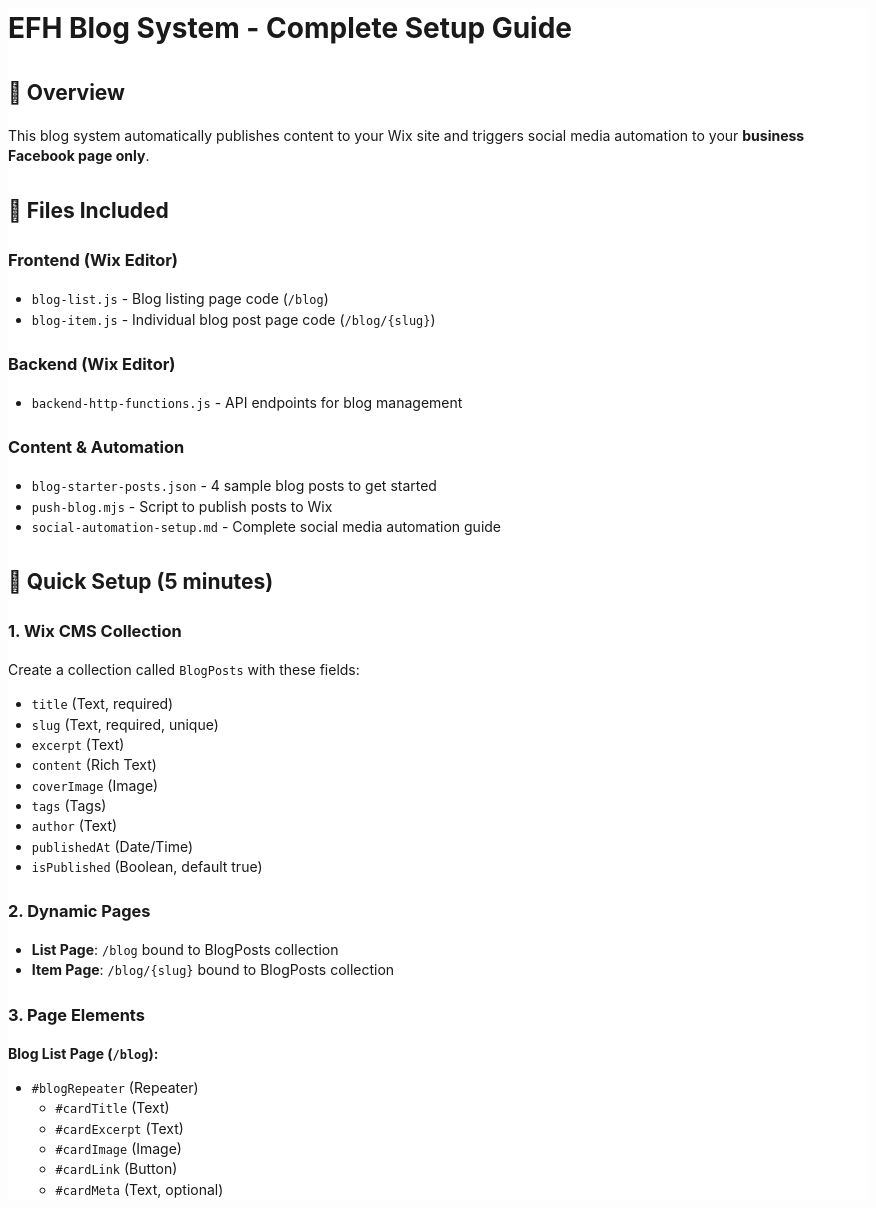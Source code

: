 # EFH Blog System - Complete Setup Guide

## 🎯 Overview
This blog system automatically publishes content to your Wix site and triggers social media automation to your **business Facebook page only**.

## 📁 Files Included

### Frontend (Wix Editor)
- `blog-list.js` - Blog listing page code (`/blog`)
- `blog-item.js` - Individual blog post page code (`/blog/{slug}`)

### Backend (Wix Editor)
- `backend-http-functions.js` - API endpoints for blog management

### Content & Automation
- `blog-starter-posts.json` - 4 sample blog posts to get started
- `push-blog.mjs` - Script to publish posts to Wix
- `social-automation-setup.md` - Complete social media automation guide

## 🚀 Quick Setup (5 minutes)

### 1. Wix CMS Collection
Create a collection called `BlogPosts` with these fields:
- `title` (Text, required)
- `slug` (Text, required, unique)
- `excerpt` (Text)
- `content` (Rich Text)
- `coverImage` (Image)
- `tags` (Tags)
- `author` (Text)
- `publishedAt` (Date/Time)
- `isPublished` (Boolean, default true)

### 2. Dynamic Pages
- **List Page**: `/blog` bound to BlogPosts collection
- **Item Page**: `/blog/{slug}` bound to BlogPosts collection

### 3. Page Elements
**Blog List Page (`/blog`):**
- `#blogRepeater` (Repeater)
  - `#cardTitle` (Text)
  - `#cardExcerpt` (Text)
  - `#cardImage` (Image)
  - `#cardLink` (Button)
  - `#cardMeta` (Text, optional)
